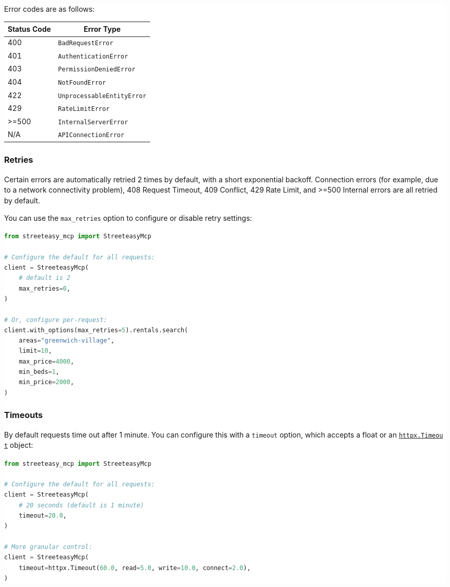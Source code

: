 Error codes are as follows:

| Status Code | Error Type                 |
| ----------- | -------------------------- |
| 400         | `BadRequestError`          |
| 401         | `AuthenticationError`      |
| 403         | `PermissionDeniedError`    |
| 404         | `NotFoundError`            |
| 422         | `UnprocessableEntityError` |
| 429         | `RateLimitError`           |
| >=500       | `InternalServerError`      |
| N/A         | `APIConnectionError`       |

### Retries

Certain errors are automatically retried 2 times by default, with a short exponential backoff.
Connection errors (for example, due to a network connectivity problem), 408 Request Timeout, 409 Conflict,
429 Rate Limit, and >=500 Internal errors are all retried by default.

You can use the `max_retries` option to configure or disable retry settings:

```python
from streeteasy_mcp import StreeteasyMcp

# Configure the default for all requests:
client = StreeteasyMcp(
    # default is 2
    max_retries=0,
)

# Or, configure per-request:
client.with_options(max_retries=5).rentals.search(
    areas="greenwich-village",
    limit=10,
    max_price=4000,
    min_beds=1,
    min_price=2000,
)
```

### Timeouts

By default requests time out after 1 minute. You can configure this with a `timeout` option,
which accepts a float or an [`httpx.Timeout`](https://www.python-httpx.org/advanced/timeouts/#fine-tuning-the-configuration) object:

```python
from streeteasy_mcp import StreeteasyMcp

# Configure the default for all requests:
client = StreeteasyMcp(
    # 20 seconds (default is 1 minute)
    timeout=20.0,
)

# More granular control:
client = StreeteasyMcp(
    timeout=httpx.Timeout(60.0, read=5.0, write=10.0, connect=2.0),
)

```